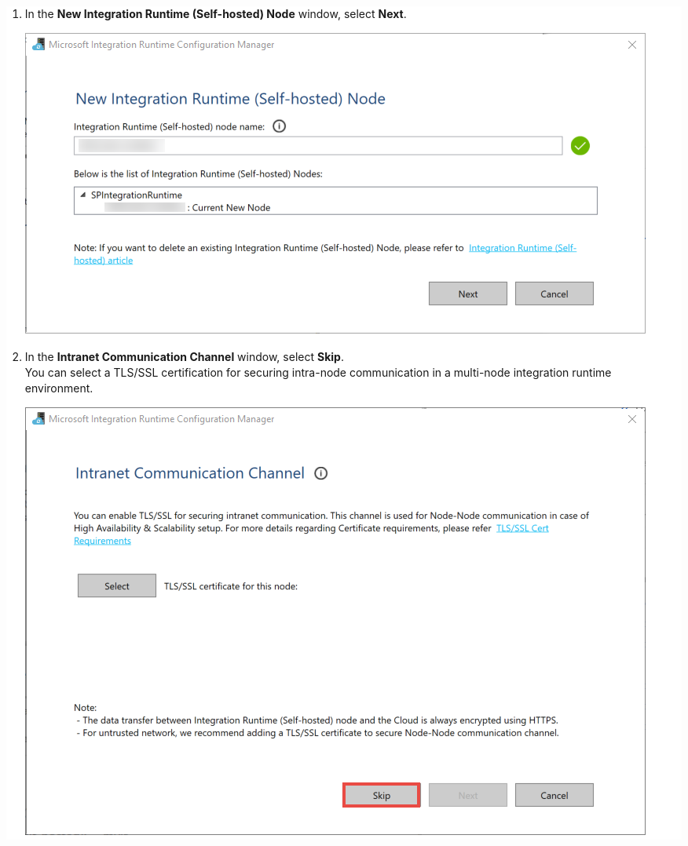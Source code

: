 1. In the **New Integration Runtime (Self-hosted) Node** window, select **Next**. 

    ![New Integration Runtime Node window](media/tutorial-hybrid-copy-powershell/new-integration-runtime-node-page.png)

1. In the **Intranet Communication Channel** window, select **Skip**.  
    You can select a TLS/SSL certification for securing intra-node communication in a multi-node integration runtime environment.

    ![Intranet communication channel window](media/tutorial-hybrid-copy-powershell/intranet-communication-channel-page.png)
